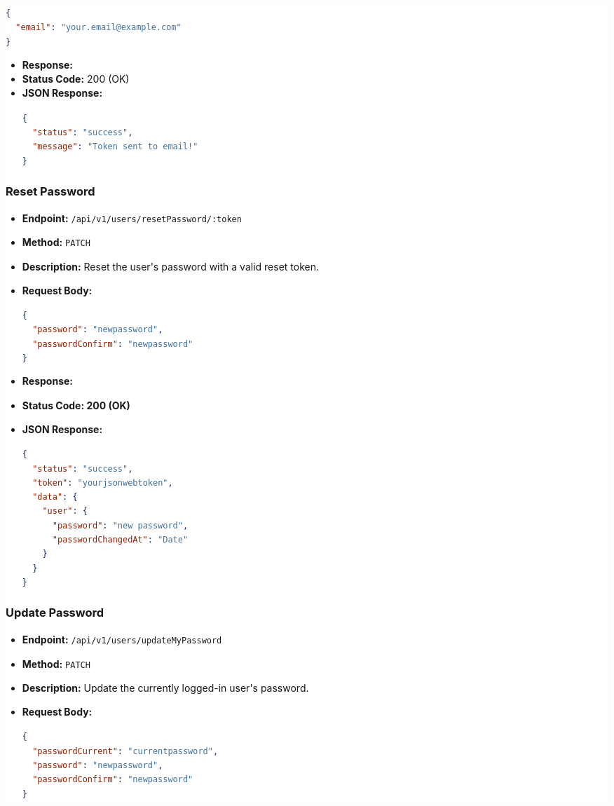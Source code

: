   ```json
  {
    "email": "your.email@example.com"
  }
  ```

- **Response:**
- **Status Code:** 200 (OK)
- **JSON Response:**
  ```json
  {
    "status": "success",
    "message": "Token sent to email!"
  }
  ```

### Reset Password

- **Endpoint:** `/api/v1/users/resetPassword/:token`
- **Method:** `PATCH`
- **Description:** Reset the user's password with a valid reset token.
- **Request Body:**

  ```json
  {
    "password": "newpassword",
    "passwordConfirm": "newpassword"
  }
  ```

- **Response:**
- **Status Code: 200 (OK)**
- **JSON Response:**

  ```json
  {
    "status": "success",
    "token": "yourjsonwebtoken",
    "data": {
      "user": {
        "password": "new password",
        "passwordChangedAt": "Date"
      }
    }
  }
  ```

### Update Password

- **Endpoint:** `/api/v1/users/updateMyPassword`
- **Method:** `PATCH`
- **Description:** Update the currently logged-in user's password.
- **Request Body:**

  ```json
  {
    "passwordCurrent": "currentpassword",
    "password": "newpassword",
    "passwordConfirm": "newpassword"
  }
  ```
